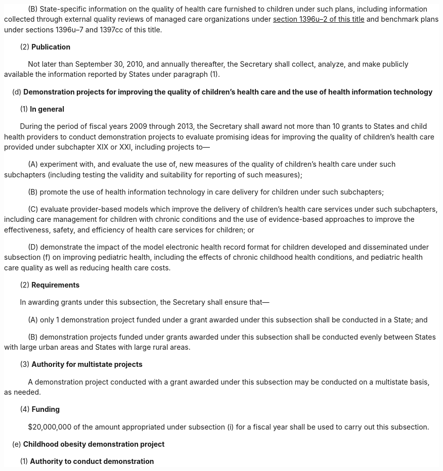             (B) State-specific information on the quality of health care furnished to children under such plans, including information collected through external quality reviews of managed care organizations under [section 1396u–2 of this title][/us/usc/t42/s1396u–2] and benchmark plans under sections 1396u–7 and 1397cc of this title.

        (2) __Publication__ 

            Not later than September 30, 2010, and annually thereafter, the Secretary shall collect, analyze, and make publicly available the information reported by States under paragraph (1).

    (d) __Demonstration projects for improving the quality of children’s health care and the use of health information technology__ 

        (1) __In general__ 

        During the period of fiscal years 2009 through 2013, the Secretary shall award not more than 10 grants to States and child health providers to conduct demonstration projects to evaluate promising ideas for improving the quality of children’s health care provided under subchapter XIX or XXI, including projects to—

            (A) experiment with, and evaluate the use of, new measures of the quality of children’s health care under such subchapters (including testing the validity and suitability for reporting of such measures);

            (B) promote the use of health information technology in care delivery for children under such subchapters;

            (C) evaluate provider-based models which improve the delivery of children’s health care services under such subchapters, including care management for children with chronic conditions and the use of evidence-based approaches to improve the effectiveness, safety, and efficiency of health care services for children; or

            (D) demonstrate the impact of the model electronic health record format for children developed and disseminated under subsection (f) on improving pediatric health, including the effects of chronic childhood health conditions, and pediatric health care quality as well as reducing health care costs.

        (2) __Requirements__ 

        In awarding grants under this subsection, the Secretary shall ensure that—

            (A) only 1 demonstration project funded under a grant awarded under this subsection shall be conducted in a State; and

            (B) demonstration projects funded under grants awarded under this subsection shall be conducted evenly between States with large urban areas and States with large rural areas.

        (3) __Authority for multistate projects__ 

            A demonstration project conducted with a grant awarded under this subsection may be conducted on a multistate basis, as needed.

        (4) __Funding__ 

            $20,000,000 of the amount appropriated under subsection (i) for a fiscal year shall be used to carry out this subsection.

    (e) __Childhood obesity demonstration project__ 

        (1) __Authority to conduct demonstration__ 


[/us/usc/t42/s1396u–2]: https://publicdocs.github.io/go/links?ns=uslm&ref=%2Fus%2Fusc%2Ft42%2Fs1396u%E2%80%932
[/us/usc/t25/s1603]: https://publicdocs.github.io/go/links?ns=uslm&ref=%2Fus%2Fusc%2Ft25%2Fs1603
[/us/act/1935-08-14/ch531]: https://publicdocs.github.io/go/links?ns=uslm&ref=%2Fus%2Fact%2F1935-08-14%2Fch531
[/us/pl/111/3/tIV]: https://publicdocs.github.io/go/links?ns=uslm&ref=%2Fus%2Fpl%2F111%2F3%2FtIV
[/us/stat/123/72]: https://publicdocs.github.io/go/links?ns=uslm&ref=%2Fus%2Fstat%2F123%2F72
[/us/pl/111/148/tIV]: https://publicdocs.github.io/go/links?ns=uslm&ref=%2Fus%2Fpl%2F111%2F148%2FtIV
[/us/stat/124/587]: https://publicdocs.github.io/go/links?ns=uslm&ref=%2Fus%2Fstat%2F124%2F587
[/us/pl/114/10/tIII]: https://publicdocs.github.io/go/links?ns=uslm&ref=%2Fus%2Fpl%2F114%2F10%2FtIII
[/us/stat/129/158]: https://publicdocs.github.io/go/links?ns=uslm&ref=%2Fus%2Fstat%2F129%2F158
[/us/pl/114/10]: https://publicdocs.github.io/go/links?ns=uslm&ref=%2Fus%2Fpl%2F114%2F10
[/us/pl/114/10]: https://publicdocs.github.io/go/links?ns=uslm&ref=%2Fus%2Fpl%2F114%2F10
[/us/pl/111/148]: https://publicdocs.github.io/go/links?ns=uslm&ref=%2Fus%2Fpl%2F111%2F148
[/us/pl/111/3]: https://publicdocs.github.io/go/links?ns=uslm&ref=%2Fus%2Fpl%2F111%2F3
[/us/pl/111/3]: https://publicdocs.github.io/go/links?ns=uslm&ref=%2Fus%2Fpl%2F111%2F3
[/us/pl/111/3]: https://publicdocs.github.io/go/links?ns=uslm&ref=%2Fus%2Fpl%2F111%2F3
[/us/pl/111/3/s3]: https://publicdocs.github.io/go/links?ns=uslm&ref=%2Fus%2Fpl%2F111%2F3%2Fs3
[/us/usc/t42/s1396]: https://publicdocs.github.io/go/links?ns=uslm&ref=%2Fus%2Fusc%2Ft42%2Fs1396